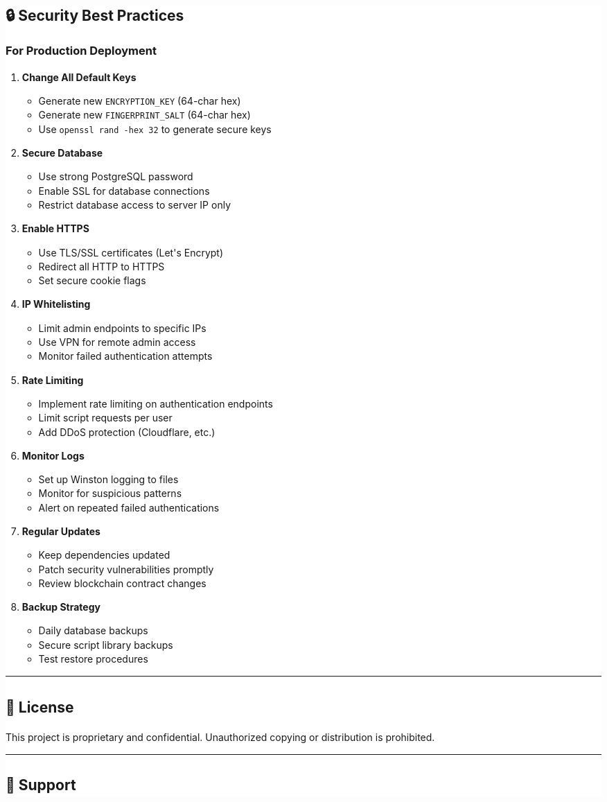 
## 🔒 Security Best Practices

### For Production Deployment

1. **Change All Default Keys**
   - Generate new `ENCRYPTION_KEY` (64-char hex)
   - Generate new `FINGERPRINT_SALT` (64-char hex)
   - Use `openssl rand -hex 32` to generate secure keys

2. **Secure Database**
   - Use strong PostgreSQL password
   - Enable SSL for database connections
   - Restrict database access to server IP only

3. **Enable HTTPS**
   - Use TLS/SSL certificates (Let's Encrypt)
   - Redirect all HTTP to HTTPS
   - Set secure cookie flags

4. **IP Whitelisting**
   - Limit admin endpoints to specific IPs
   - Use VPN for remote admin access
   - Monitor failed authentication attempts

5. **Rate Limiting**
   - Implement rate limiting on authentication endpoints
   - Limit script requests per user
   - Add DDoS protection (Cloudflare, etc.)

6. **Monitor Logs**
   - Set up Winston logging to files
   - Monitor for suspicious patterns
   - Alert on repeated failed authentications

7. **Regular Updates**
   - Keep dependencies updated
   - Patch security vulnerabilities promptly
   - Review blockchain contract changes

8. **Backup Strategy**
   - Daily database backups
   - Secure script library backups
   - Test restore procedures

---

## 📝 License

This project is proprietary and confidential. Unauthorized copying or distribution is prohibited.

---

## 🤝 Support
